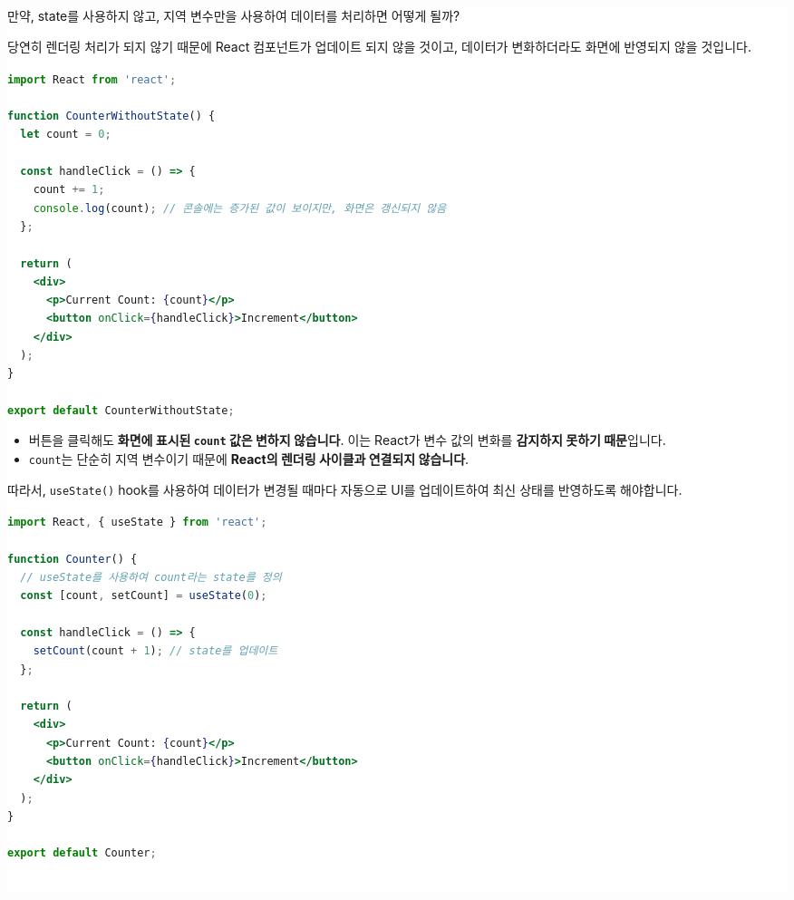 만약, state를 사용하지 않고, 지역 변수만을 사용하여 데이터를 처리하면 어떻게 될까?

당연히 렌더링 처리가 되지 않기 때문에 React 컴포넌트가 업데이트 되지 않을 것이고, 데이터가 변화하더라도 화면에 반영되지 않을 것입니다.

```jsx
import React from 'react';

function CounterWithoutState() {
  let count = 0;

  const handleClick = () => {
    count += 1;
    console.log(count); // 콘솔에는 증가된 값이 보이지만, 화면은 갱신되지 않음
  };

  return (
    <div>
      <p>Current Count: {count}</p>
      <button onClick={handleClick}>Increment</button>
    </div>
  );
}

export default CounterWithoutState;
```

- 버튼을 클릭해도 **화면에 표시된 `count` 값은 변하지 않습니다**. 이는 React가 변수 값의 변화를 **감지하지 못하기 때문**입니다.
- `count`는 단순히 지역 변수이기 때문에 **React의 렌더링 사이클과 연결되지 않습니다**.

따라서, `useState()` hook를 사용하여 데이터가 변경될 때마다 자동으로 UI를 업데이트하여 최신 상태를 반영하도록 해야합니다.

```jsx
import React, { useState } from 'react';

function Counter() {
  // useState를 사용하여 count라는 state를 정의
  const [count, setCount] = useState(0);

  const handleClick = () => {
    setCount(count + 1); // state를 업데이트
  };

  return (
    <div>
      <p>Current Count: {count}</p>
      <button onClick={handleClick}>Increment</button>
    </div>
  );
}

export default Counter;
```

<br/>

